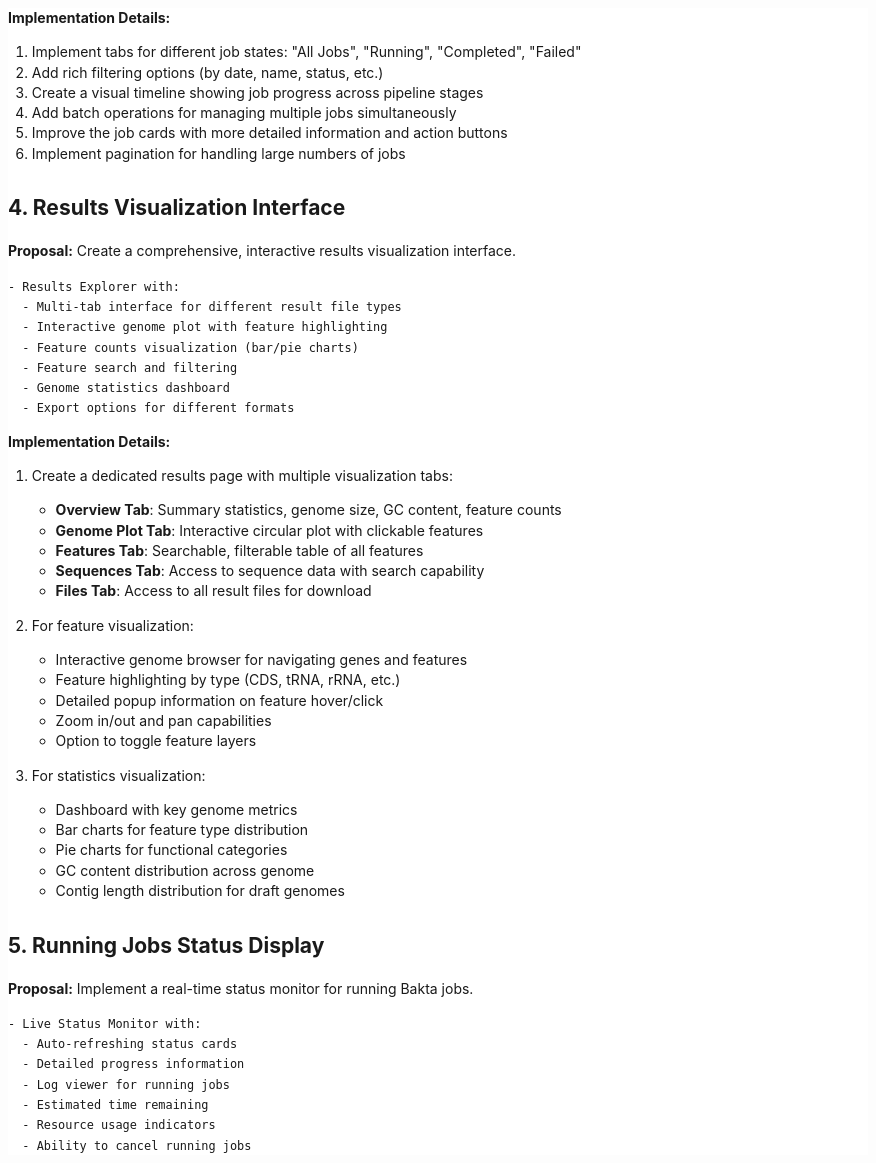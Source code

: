 **Implementation Details:**
1. Implement tabs for different job states: "All Jobs", "Running", "Completed", "Failed"
2. Add rich filtering options (by date, name, status, etc.)
3. Create a visual timeline showing job progress across pipeline stages
4. Add batch operations for managing multiple jobs simultaneously
5. Improve the job cards with more detailed information and action buttons
6. Implement pagination for handling large numbers of jobs

## 4. Results Visualization Interface

**Proposal:** Create a comprehensive, interactive results visualization interface.

```
- Results Explorer with:
  - Multi-tab interface for different result file types
  - Interactive genome plot with feature highlighting
  - Feature counts visualization (bar/pie charts)
  - Feature search and filtering
  - Genome statistics dashboard
  - Export options for different formats
```

**Implementation Details:**
1. Create a dedicated results page with multiple visualization tabs:
   - **Overview Tab**: Summary statistics, genome size, GC content, feature counts
   - **Genome Plot Tab**: Interactive circular plot with clickable features
   - **Features Tab**: Searchable, filterable table of all features
   - **Sequences Tab**: Access to sequence data with search capability
   - **Files Tab**: Access to all result files for download

2. For feature visualization:
   - Interactive genome browser for navigating genes and features
   - Feature highlighting by type (CDS, tRNA, rRNA, etc.)
   - Detailed popup information on feature hover/click
   - Zoom in/out and pan capabilities
   - Option to toggle feature layers

3. For statistics visualization:
   - Dashboard with key genome metrics
   - Bar charts for feature type distribution
   - Pie charts for functional categories
   - GC content distribution across genome
   - Contig length distribution for draft genomes

## 5. Running Jobs Status Display

**Proposal:** Implement a real-time status monitor for running Bakta jobs.

```
- Live Status Monitor with:
  - Auto-refreshing status cards
  - Detailed progress information
  - Log viewer for running jobs
  - Estimated time remaining
  - Resource usage indicators
  - Ability to cancel running jobs
```
